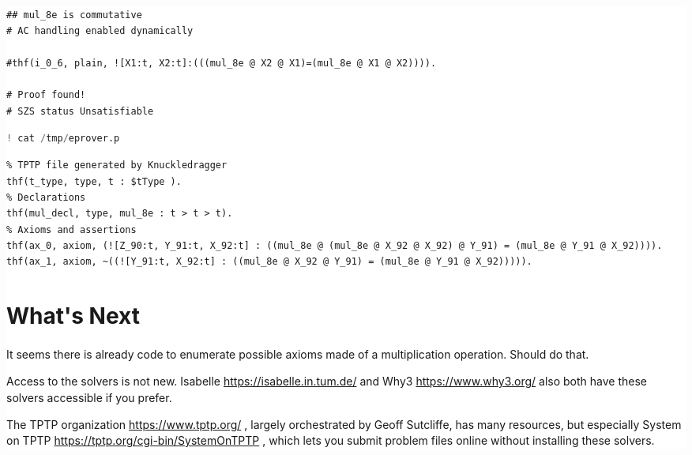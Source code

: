     ## mul_8e is commutative
    # AC handling enabled dynamically
    
    #thf(i_0_6, plain, ![X1:t, X2:t]:(((mul_8e @ X2 @ X1)=(mul_8e @ X1 @ X2)))).
    
    # Proof found!
    # SZS status Unsatisfiable
    

```python
! cat /tmp/eprover.p
```

    % TPTP file generated by Knuckledragger
    thf(t_type, type, t : $tType ).
    % Declarations
    thf(mul_decl, type, mul_8e : t > t > t).
    % Axioms and assertions
    thf(ax_0, axiom, (![Z_90:t, Y_91:t, X_92:t] : ((mul_8e @ (mul_8e @ X_92 @ X_92) @ Y_91) = (mul_8e @ Y_91 @ X_92)))).
    thf(ax_1, axiom, ~((![Y_91:t, X_92:t] : ((mul_8e @ X_92 @ Y_91) = (mul_8e @ Y_91 @ X_92))))).

# What's Next

It seems there is already code to enumerate possible axioms made of a multiplication operation. Should do that.

Access to the solvers is not new. Isabelle <https://isabelle.in.tum.de/> and Why3 <https://www.why3.org/>   also both have these solvers accessible if you prefer.

The TPTP organization <https://www.tptp.org/> , largely orchestrated by Geoff Sutcliffe, has many resources, but especially System on TPTP <https://tptp.org/cgi-bin/SystemOnTPTP> , which lets you submit problem files online without installing these solvers.
